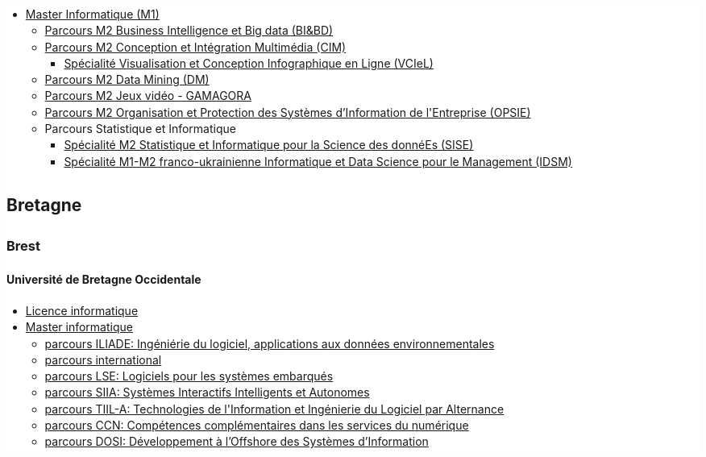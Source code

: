 - [Master Informatique (M1)](https://dis.univ-lyon2.fr/fr/nos-formations/formations-initiales/m1-informatique/)
	+ [Parcours M2 Business Intelligence et Big data (BI&BD)](https://dis.univ-lyon2.fr/fr/nos-formations/formations-initiales/m2-bi-bd/)
	+ [Parcours M2 Conception et Intégration Multimédia (CIM)](https://icom.univ-lyon2.fr/fr/nos-formations/master/infographie-multimedia/m2-conception-et-integration-multimedia/)
		+ [Spécialité Visualisation et Conception Infographique en Ligne (VCIeL)](https://icom.univ-lyon2.fr/fr/nos-formations/master/infographie-multimedia/m2-visualisation-et-conception-infographique-en-ligne/)
	+ [Parcours M2 Data Mining (DM)](https://icom.univ-lyon2.fr/fr/nos-formations/master/informatique-statistique/m2-data-mining/)
	+ [Parcours M2 Jeux vidéo - GAMAGORA](https://icom.univ-lyon2.fr/fr/nos-formations/master/jeux-video-gamagora/)	
	+ [Parcours M2 Organisation et Protection des Systèmes d’Information de l'Entreprise (OPSIE)](https://dis.univ-lyon2.fr/fr/nos-formations/formations-initiales/m2-opsie/)
	+ Parcours Statistique et Informatique
		+ [Spécialité M2 Statistique et Informatique pour la Science des donnéEs (SISE)](https://dis.univ-lyon2.fr/fr/nos-formations/formations-initiales/m2-sise/)
		+ [Spécialité M1-M2 franco-ukrainienne Informatique et Data Science pour le Management (IDSM)](https://icom.univ-lyon2.fr/fr/nos-formations/master/informatique-statistique/m1-m2-informatique-et-data-science-pour-le-management/)

## Bretagne

### Brest

#### Université de Bretagne Occidentale

- [Licence informatique](http://www.univ-brest.fr/departement-informatique/menu/Licence+informatique/La-licence-Informatique)
- [Master informatique](http://www.univ-brest.fr/departement-informatique/menu/Master+Informatique/Presentation)
	+ [parcours ILIADE: Ingéniérie du logiciel, applications aux données environnementales](http://formations.univ-brest.fr/fr/index/sciences-technologies-sante-STS/master-XB/master-informatique-program-fr_rne_0290346u_prog6845/parcours-ingenierie-du-logiciel-applications-aux-donnees-environnementales-subprogram.html)
	+ [parcours international](http://formations.univ-brest.fr/fr/index/sciences-technologies-sante-STS/master-XB/master-informatique-program-fr_rne_0290346u_prog6845/parcours-international-subprogram-parcours-international.html)
	+ [parcours LSE: Logiciels pour les systèmes embarqués](http://formations.univ-brest.fr/fr/index/sciences-technologies-sante-STS/master-XB/master-informatique-program-fr_rne_0290346u_prog6845/parcours-logiciels-pour-systemes-embarques-subprogram-2.html)
	+ [parcours SIIA: Systèmes Interactifs Intelligents et Autonomes](http://formations.univ-brest.fr/fr/index/sciences-technologies-sante-STS/master-XB/master-informatique-program-fr_rne_0290346u_prog6845/parcours-systemes-interactifs-intelligents-et-autonomes-subprogram-5.html)
	+ [parcours TIIL-A:  Technologies de l'Information et Ingénierie du Logiciel par Alternance](http://formations.univ-brest.fr/fr/index/sciences-technologies-sante-STS/master-XB/master-informatique-program-fr_rne_0290346u_prog6845/parcours-technologies-de-l-information-et-ingenierie-du-logiciel-par-alternance-subprogram-3.html)
	+ [parcours CCN: Compétences complémentaires dans les services du numérique](http://formations.univ-brest.fr/fr/index/sciences-technologies-sante-STS/master-XB/master-informatique-program-fr_rne_0290346u_prog6845/parcours-competences-complementaires-dans-les-services-du-numerique-subprogram-parcours-reconversion-complementaire-en-informatique.html)
	+ [parcours DOSI: Développement à l’Offshore des Systèmes d’Information](http://formations.univ-brest.fr/fr/index/sciences-technologies-sante-STS/master-XB/master-informatique-program-fr_rne_0290346u_prog6845/parcours-developpement-logiciel-des-systemes-d-information-subprogram-4.html)
	